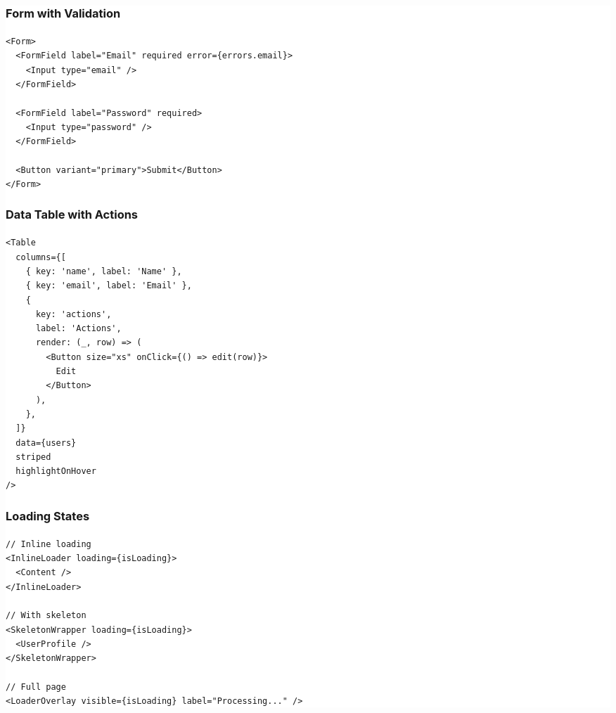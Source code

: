 ### Form with Validation

```tsx
<Form>
  <FormField label="Email" required error={errors.email}>
    <Input type="email" />
  </FormField>

  <FormField label="Password" required>
    <Input type="password" />
  </FormField>

  <Button variant="primary">Submit</Button>
</Form>
```

### Data Table with Actions

```tsx
<Table
  columns={[
    { key: 'name', label: 'Name' },
    { key: 'email', label: 'Email' },
    {
      key: 'actions',
      label: 'Actions',
      render: (_, row) => (
        <Button size="xs" onClick={() => edit(row)}>
          Edit
        </Button>
      ),
    },
  ]}
  data={users}
  striped
  highlightOnHover
/>
```

### Loading States

```tsx
// Inline loading
<InlineLoader loading={isLoading}>
  <Content />
</InlineLoader>

// With skeleton
<SkeletonWrapper loading={isLoading}>
  <UserProfile />
</SkeletonWrapper>

// Full page
<LoaderOverlay visible={isLoading} label="Processing..." />
```
